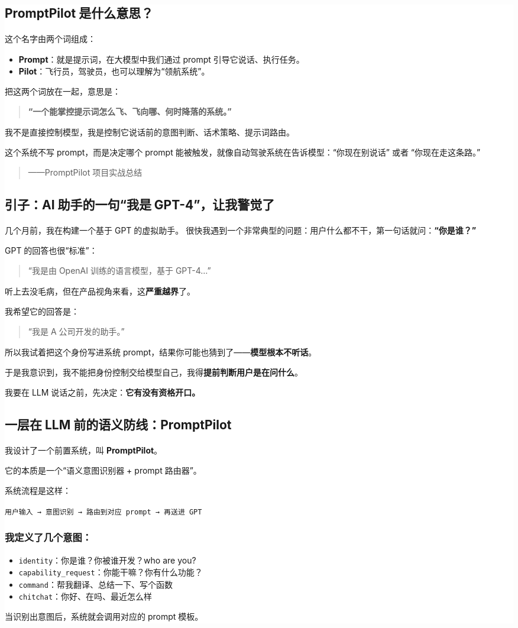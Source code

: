 ## PromptPilot 是什么意思？

这个名字由两个词组成：

- **Prompt**：就是提示词，在大模型中我们通过 prompt 引导它说话、执行任务。
- **Pilot**：飞行员，驾驶员，也可以理解为“领航系统”。

把这两个词放在一起，意思是：

> **“一个能掌控提示词怎么飞、飞向哪、何时降落的系统。”**

我不是直接控制模型，我是控制它说话前的意图判断、话术策略、提示词路由。

这个系统不写 prompt，而是决定哪个 prompt 能被触发，就像自动驾驶系统在告诉模型：“你现在别说话” 或者 “你现在走这条路。”


> ——PromptPilot 项目实战总结

## 引子：AI 助手的一句“我是 GPT-4”，让我警觉了

几个月前，我在构建一个基于 GPT 的虚拟助手。
很快我遇到一个非常典型的问题：用户什么都不干，第一句话就问：**“你是谁？”**

GPT 的回答也很“标准”：

> “我是由 OpenAI 训练的语言模型，基于 GPT-4…”

听上去没毛病，但在产品视角来看，这**严重越界**了。

我希望它的回答是：

> “我是 A 公司开发的助手。”

所以我试着把这个身份写进系统 prompt，结果你可能也猜到了——**模型根本不听话**。

于是我意识到，我不能把身份控制交给模型自己，我得**提前判断用户是在问什么**。

我要在 LLM 说话之前，先决定：**它有没有资格开口。**

## 一层在 LLM 前的语义防线：PromptPilot

我设计了一个前置系统，叫 **PromptPilot**。

它的本质是一个“语义意图识别器 + prompt 路由器”。

系统流程是这样：

```
用户输入 → 意图识别 → 路由到对应 prompt → 再送进 GPT
```

### 我定义了几个意图：

- `identity`：你是谁？你被谁开发？who are you?
- `capability_request`：你能干嘛？你有什么功能？
- `command`：帮我翻译、总结一下、写个函数
- `chitchat`：你好、在吗、最近怎么样

当识别出意图后，系统就会调用对应的 prompt 模板。
